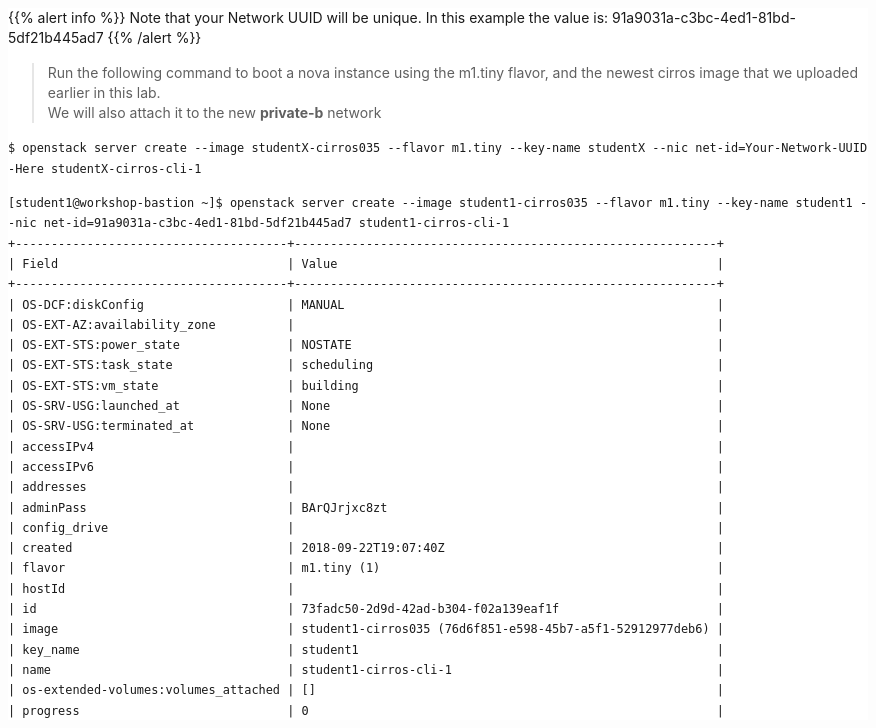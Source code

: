 {{% alert info %}}
Note that your Network UUID will be unique. In this example the value is: 91a9031a-c3bc-4ed1-81bd-5df21b445ad7
{{% /alert %}}

> Run the following command to boot a nova instance using the m1.tiny flavor, and the newest cirros image that we uploaded earlier in this lab.  
> We will also attach it to the new **private-b** network

```
$ openstack server create --image studentX-cirros035 --flavor m1.tiny --key-name studentX --nic net-id=Your-Network-UUID-Here studentX-cirros-cli-1
```

```
[student1@workshop-bastion ~]$ openstack server create --image student1-cirros035 --flavor m1.tiny --key-name student1 --nic net-id=91a9031a-c3bc-4ed1-81bd-5df21b445ad7 student1-cirros-cli-1
+--------------------------------------+-----------------------------------------------------------+
| Field                                | Value                                                     |
+--------------------------------------+-----------------------------------------------------------+
| OS-DCF:diskConfig                    | MANUAL                                                    |
| OS-EXT-AZ:availability_zone          |                                                           |
| OS-EXT-STS:power_state               | NOSTATE                                                   |
| OS-EXT-STS:task_state                | scheduling                                                |
| OS-EXT-STS:vm_state                  | building                                                  |
| OS-SRV-USG:launched_at               | None                                                      |
| OS-SRV-USG:terminated_at             | None                                                      |
| accessIPv4                           |                                                           |
| accessIPv6                           |                                                           |
| addresses                            |                                                           |
| adminPass                            | BArQJrjxc8zt                                              |
| config_drive                         |                                                           |
| created                              | 2018-09-22T19:07:40Z                                      |
| flavor                               | m1.tiny (1)                                               |
| hostId                               |                                                           |
| id                                   | 73fadc50-2d9d-42ad-b304-f02a139eaf1f                      |
| image                                | student1-cirros035 (76d6f851-e598-45b7-a5f1-52912977deb6) |
| key_name                             | student1                                                  |
| name                                 | student1-cirros-cli-1                                     |
| os-extended-volumes:volumes_attached | []                                                        |
| progress                             | 0                                                         |
```